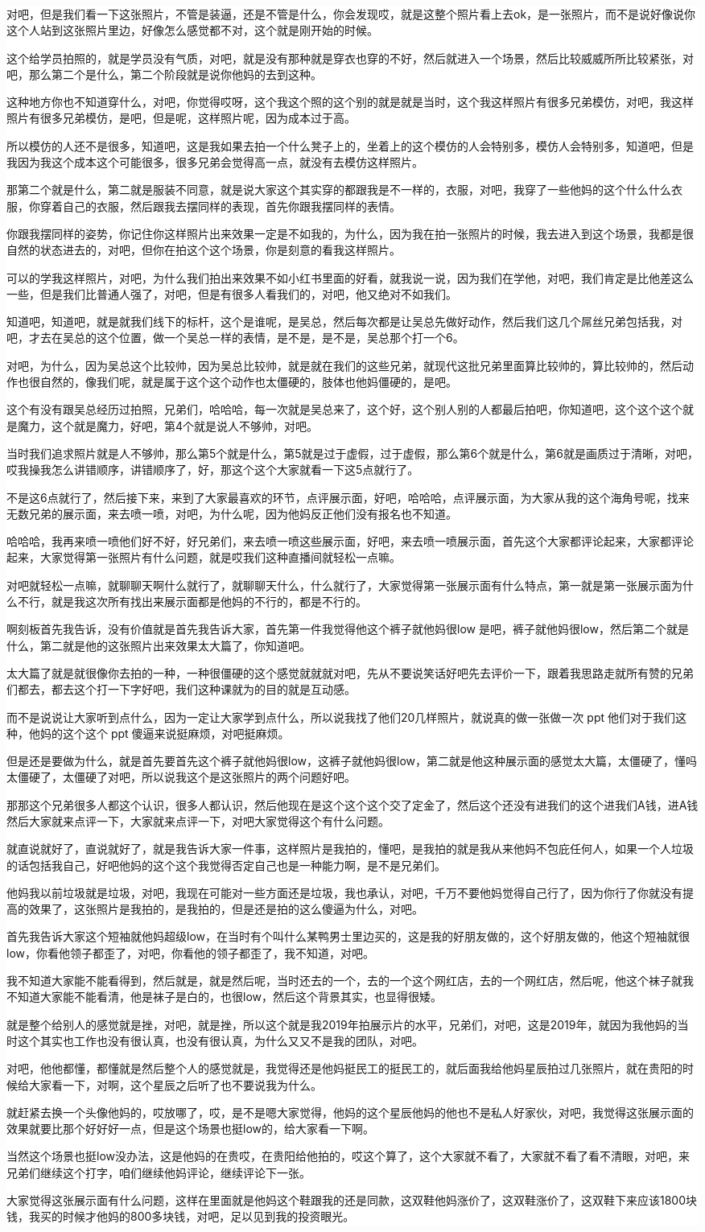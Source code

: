 对吧，但是我们看一下这张照片，不管是装逼，还是不管是什么，你会发现哎，就是这整个照片看上去ok，是一张照片，而不是说好像说你这个人站到这张照片里边，好像怎么感觉都不对，这个就是刚开始的时候。

这个给学员拍照的，就是学员没有气质，对吧，就是没有那种就是穿衣也穿的不好，然后就进入一个场景，然后比较威威所所比较紧张，对吧，那么第二个是什么，第二个阶段就是说你他妈的去到这种。

这种地方你也不知道穿什么，对吧，你觉得哎呀，这个我这个照的这个别的就是就是当时，这个我这样照片有很多兄弟模仿，对吧，我这样照片有很多兄弟模仿，是吧，但是呢，这样照片呢，因为成本过于高。

所以模仿的人还不是很多，知道吧，这是我如果去拍一个什么凳子上的，坐着上的这个模仿的人会特别多，模仿人会特别多，知道吧，但是我因为我这个成本这个可能很多，很多兄弟会觉得高一点，就没有去模仿这样照片。

那第二个就是什么，第二就是服装不同意，就是说大家这个其实穿的都跟我是不一样的，衣服，对吧，我穿了一些他妈的这个什么什么衣服，你穿着自己的衣服，然后跟我去摆同样的表现，首先你跟我摆同样的表情。

你跟我摆同样的姿势，你记住你这样照片出来效果一定是不如我的，为什么，因为我在拍一张照片的时候，我去进入到这个场景，我都是很自然的状态进去的，对吧，但你在拍这个这个场景，你是刻意的看我这样照片。

可以的学我这样照片，对吧，为什么我们拍出来效果不如小红书里面的好看，就我说一说，因为我们在学他，对吧，我们肯定是比他差这么一些，但是我们比普通人强了，对吧，但是有很多人看我们的，对吧，他又绝对不如我们。

知道吧，知道吧，就是就我们线下的标杆，这个是谁呢，是吴总，然后每次都是让吴总先做好动作，然后我们这几个屌丝兄弟包括我，对吧，才去在吴总的这个位置，做一个吴总一样的表情，是不是，是不是，吴总那个打一个6。

对吧，为什么，因为吴总这个比较帅，因为吴总比较帅，就是就在我们的这些兄弟，就现代这批兄弟里面算比较帅的，算比较帅的，然后动作也很自然的，像我们呢，就是属于这个这个动作也太僵硬的，肢体也他妈僵硬的，是吧。

这个有没有跟吴总经历过拍照，兄弟们，哈哈哈，每一次就是吴总来了，这个好，这个别人别的人都最后拍吧，你知道吧，这个这个这个就是魔力，这个就是魔力，好吧，第4个就是说人不够帅，对吧。

当时我们追求照片就是人不够帅，那么第5个就是什么，第5就是过于虚假，过于虚假，那么第6个就是什么，第6就是画质过于清晰，对吧，哎我操我怎么讲错顺序，讲错顺序了，好，那这个这个大家就看一下这5点就行了。

不是这6点就行了，然后接下来，来到了大家最喜欢的环节，点评展示面，好吧，哈哈哈，点评展示面，为大家从我的这个海角号呢，找来无数兄弟的展示面，来去喷一喷，对吧，为什么呢，因为他妈反正他们没有报名也不知道。

哈哈哈，我再来喷一喷他们好不好，好兄弟们，来去喷一喷这些展示面，好吧，来去喷一喷展示面，首先这个大家都评论起来，大家都评论起来，大家觉得第一张照片有什么问题，就是哎我们这种直播间就轻松一点嘛。

对吧就轻松一点嘛，就聊聊天啊什么就行了，就聊聊天什么，什么就行了，大家觉得第一张展示面有什么特点，第一就是第一张展示面为什么不行，就是我这次所有找出来展示面都是他妈的不行的，都是不行的。

啊刻板首先我告诉，没有价值就是首先我告诉大家，首先第一件我觉得他这个裤子就他妈很low 是吧，裤子就他妈很low，然后第二个就是什么，第二就是他的这张照片出来效果太大篇了，你知道吧。

太大篇了就是就很像你去拍的一种，一种很僵硬的这个感觉就就就对吧，先从不要说笑话好吧先去评价一下，跟着我思路走就所有赞的兄弟们都去，都去这个打一下字好吧，我们这种课就为的目的就是互动感。

而不是说说让大家听到点什么，因为一定让大家学到点什么，所以说我找了他们20几样照片，就说真的做一张做一次 ppt 他们对于我们这种，他妈的这个这个 ppt 傻逼来说挺麻烦，对吧挺麻烦。

但是还是要做为什么，就是首先要首先这个裤子就他妈很low，这裤子就他妈很low，第二就是他这种展示面的感觉太大篇，太僵硬了，懂吗太僵硬了，太僵硬了对吧，所以说我这个是这张照片的两个问题好吧。

那那这个兄弟很多人都这个认识，很多人都认识，然后他现在是这个这个这个交了定金了，然后这个还没有进我们的这个进我们A钱，进A钱然后大家就来点评一下，大家就来点评一下，对吧大家觉得这个有什么问题。

就直说就好了，直说就好了，就是我告诉大家一件事，这样照片是我拍的，懂吧，是我拍的就是我从来他妈不包庇任何人，如果一个人垃圾的话包括我自己，好吧他妈的这个这个我觉得否定自己也是一种能力啊，是不是兄弟们。

他妈我以前垃圾就是垃圾，对吧，我现在可能对一些方面还是垃圾，我也承认，对吧，千万不要他妈觉得自己行了，因为你行了你就没有提高的效果了，这张照片是我拍的，是我拍的，但是还是拍的这么傻逼为什么，对吧。

首先我告诉大家这个短袖就他妈超级low，在当时有个叫什么某鸭男士里边买的，这是我的好朋友做的，这个好朋友做的，他这个短袖就很low，你看他领子都歪了，对吧，你看他的领子都歪了，我不知道，对吧。

我不知道大家能不能看得到，然后就是，就是然后呢，当时还去的一个，去的一个这个网红店，去的一个网红店，然后呢，他这个袜子就我不知道大家能不能看清，他是袜子是白的，也很low，然后这个背景其实，也显得很矮。

就是整个给别人的感觉就是挫，对吧，就是挫，所以这个就是我2019年拍展示片的水平，兄弟们，对吧，这是2019年，就因为我他妈的当时这个其实也工作也没有很认真，也没有很认真，为什么又又不是我的团队，对吧。

对吧，他他都懂，都懂就是然后整个人的感觉就是，我觉得还是他妈挺民工的挺民工的，就后面我给他妈星辰拍过几张照片，就在贵阳的时候给大家看一下，对啊，这个星辰之后听了也不要说我为什么。

就赶紧去换一个头像他妈的，哎放哪了，哎，是不是嗯大家觉得，他妈的这个星辰他妈的他也不是私人好家伙，对吧，我觉得这张展示面的效果就要比那个好好好一点，但是这个场景也挺low的，给大家看一下啊。

当然这个场景也挺low没办法，这是他妈的在贵哎，在贵阳给他拍的，哎这个算了，这个大家就不看了，大家就不看了看不清眼，对吧，来兄弟们继续这个打字，咱们继续他妈评论，继续评论下一张。

大家觉得这张展示面有什么问题，这样在里面就是他妈这个鞋跟我的还是同款，这双鞋他妈涨价了，这双鞋涨价了，这双鞋下来应该1800块钱，我买的时候才他妈的800多块钱，对吧，足以见到我的投资眼光。
